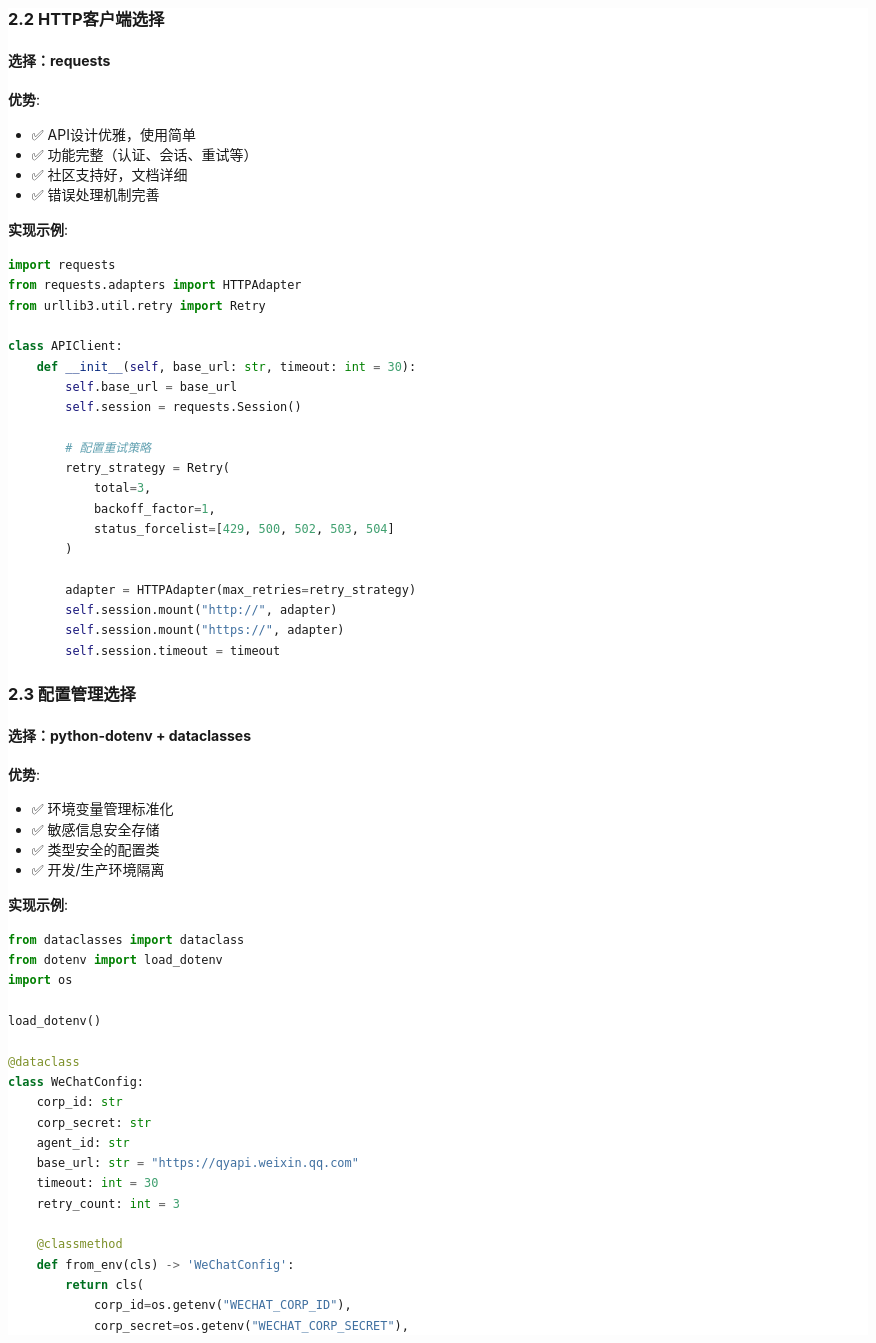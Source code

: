 ### 2.2 HTTP客户端选择

#### 选择：requests
**优势**:
- ✅ API设计优雅，使用简单
- ✅ 功能完整（认证、会话、重试等）
- ✅ 社区支持好，文档详细
- ✅ 错误处理机制完善

**实现示例**:
```python
import requests
from requests.adapters import HTTPAdapter
from urllib3.util.retry import Retry

class APIClient:
    def __init__(self, base_url: str, timeout: int = 30):
        self.base_url = base_url
        self.session = requests.Session()
        
        # 配置重试策略
        retry_strategy = Retry(
            total=3,
            backoff_factor=1,
            status_forcelist=[429, 500, 502, 503, 504]
        )
        
        adapter = HTTPAdapter(max_retries=retry_strategy)
        self.session.mount("http://", adapter)
        self.session.mount("https://", adapter)
        self.session.timeout = timeout
```

### 2.3 配置管理选择

#### 选择：python-dotenv + dataclasses
**优势**:
- ✅ 环境变量管理标准化
- ✅ 敏感信息安全存储
- ✅ 类型安全的配置类
- ✅ 开发/生产环境隔离

**实现示例**:
```python
from dataclasses import dataclass
from dotenv import load_dotenv
import os

load_dotenv()

@dataclass
class WeChatConfig:
    corp_id: str
    corp_secret: str
    agent_id: str
    base_url: str = "https://qyapi.weixin.qq.com"
    timeout: int = 30
    retry_count: int = 3
    
    @classmethod
    def from_env(cls) -> 'WeChatConfig':
        return cls(
            corp_id=os.getenv("WECHAT_CORP_ID"),
            corp_secret=os.getenv("WECHAT_CORP_SECRET"),
```